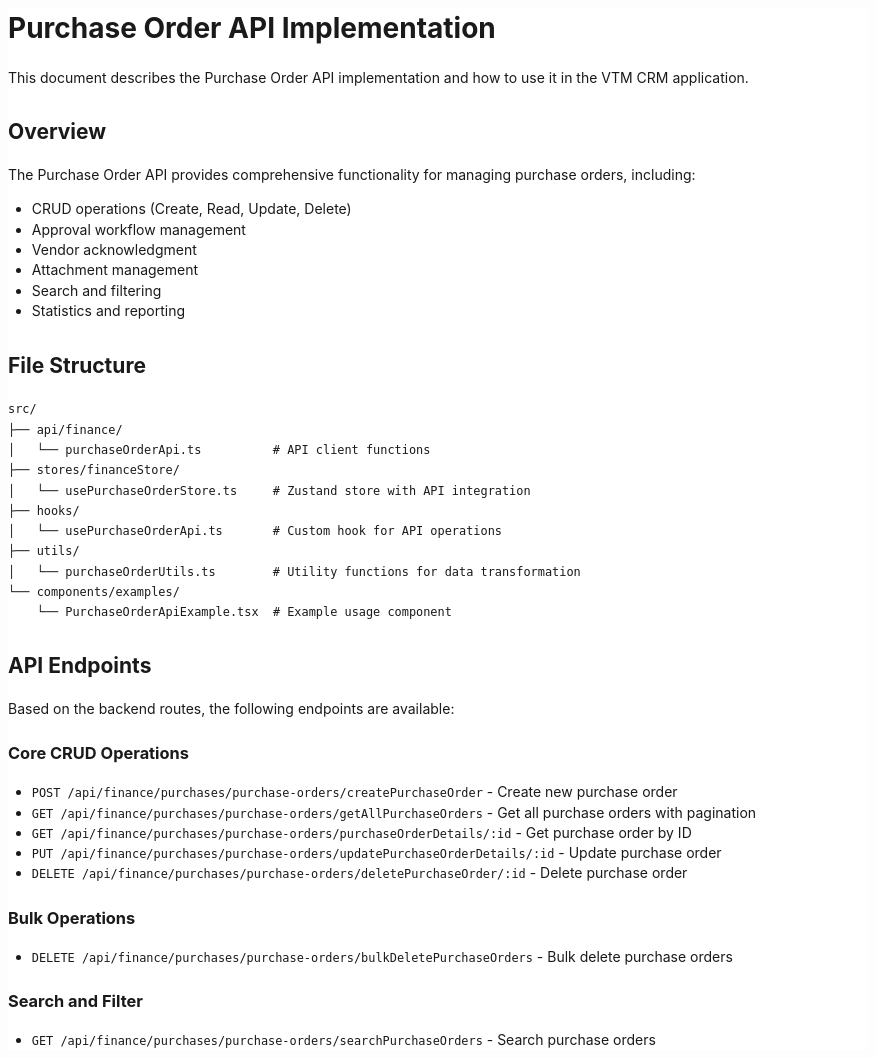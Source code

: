# Purchase Order API Implementation

This document describes the Purchase Order API implementation and how to use it in the VTM CRM application.

## Overview

The Purchase Order API provides comprehensive functionality for managing purchase orders, including:
- CRUD operations (Create, Read, Update, Delete)
- Approval workflow management
- Vendor acknowledgment
- Attachment management
- Search and filtering
- Statistics and reporting

## File Structure

```
src/
├── api/finance/
│   └── purchaseOrderApi.ts          # API client functions
├── stores/financeStore/
│   └── usePurchaseOrderStore.ts     # Zustand store with API integration
├── hooks/
│   └── usePurchaseOrderApi.ts       # Custom hook for API operations
├── utils/
│   └── purchaseOrderUtils.ts        # Utility functions for data transformation
└── components/examples/
    └── PurchaseOrderApiExample.tsx  # Example usage component
```

## API Endpoints

Based on the backend routes, the following endpoints are available:

### Core CRUD Operations
- `POST /api/finance/purchases/purchase-orders/createPurchaseOrder` - Create new purchase order
- `GET /api/finance/purchases/purchase-orders/getAllPurchaseOrders` - Get all purchase orders with pagination
- `GET /api/finance/purchases/purchase-orders/purchaseOrderDetails/:id` - Get purchase order by ID
- `PUT /api/finance/purchases/purchase-orders/updatePurchaseOrderDetails/:id` - Update purchase order
- `DELETE /api/finance/purchases/purchase-orders/deletePurchaseOrder/:id` - Delete purchase order

### Bulk Operations
- `DELETE /api/finance/purchases/purchase-orders/bulkDeletePurchaseOrders` - Bulk delete purchase orders

### Search and Filter
- `GET /api/finance/purchases/purchase-orders/searchPurchaseOrders` - Search purchase orders
